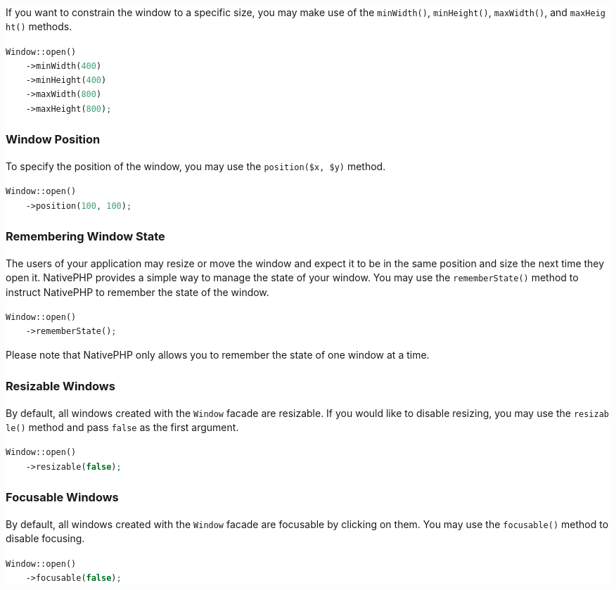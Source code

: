 If you want to constrain the window to a specific size, you may make use of the `minWidth()`, `minHeight()`,
`maxWidth()`, and `maxHeight()` methods.

```php
Window::open()
    ->minWidth(400)
    ->minHeight(400)
    ->maxWidth(800)
    ->maxHeight(800);
```

### Window Position

To specify the position of the window, you may use the `position($x, $y)` method.

```php
Window::open()
    ->position(100, 100);
```

### Remembering Window State

The users of your application may resize or move the window and expect it to be in the same position and size the next
time they open it. NativePHP provides a simple way to manage the state of your window. You may use the `rememberState()`
method to instruct NativePHP to remember the state of the window.

```php
Window::open()
    ->rememberState();
```

Please note that NativePHP only allows you to remember the state of one window at a time.

### Resizable Windows

By default, all windows created with the `Window` facade are resizable. 
If you would like to disable resizing, you may use the `resizable()` method and pass `false` as the first argument.

```php
Window::open()
    ->resizable(false);
```

### Focusable Windows

By default, all windows created with the `Window` facade are focusable by clicking on them.
You may use the `focusable()` method to disable focusing.

```php
Window::open()
    ->focusable(false);
```
